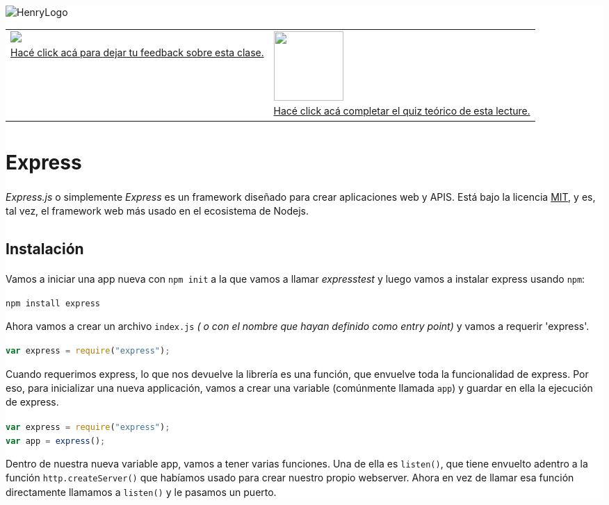 ![HenryLogo](https://henry-11ty-resources.s3.sa-east-1.amazonaws.com/Assets/logo-henry-white-lg.png)

<table class="hide" width="100%" style='table-layout:fixed;'>
  <tr>
   <td>
    <a href="https://airtable.com/shrBpWkYV4K12PPNZ?prefill_clase=05-Express">
   <img src="https://static.thenounproject.com/png/204643-200.png" width="100"/>
   <br>
   Hacé click acá para dejar tu feedback sobre esta clase.
    </a>
   </td>
              <td>
      <a href="https://quiz.soyhenry.com/evaluation/new/606f7234656c8d23c2e60f8b">
        <img src="https://upload.wikimedia.org/wikipedia/commons/thumb/1/1f/HSQuiz.svg/768px-HSQuiz.svg.png" width="100" height="100"/>
        <br>
        Hacé click acá completar el quiz teórico de esta lecture.
      </a>
   </td>
  </tr>
</table>

# Express

_Express.js_ o simplemente _Express_ es un framework diseñado para crear aplicaciones web y APIS. Está bajo la licencia [MIT](https://en.wikipedia.org/wiki/MIT_License), y es, tal vez, el framework web más usado en el ecosistema de Nodejs.

## Instalación

Vamos a iniciar una app nueva con `npm init` a la que vamos a llamar _expresstest_ y luego vamos a instalar express usando `npm`:

```bash
npm install express
```

Ahora vamos a crear un archivo `index.js` _( o con el nombre que hayan definido como entry point)_ y vamos a requerir 'express'.

```javascript
var express = require("express");
```

Cuando requerimos express, lo que nos devuelve la librería es una función, que envuelve toda la funcionalidad de express. Por eso, para inicializar una nueva applicación, vamos a crear una variable (comúnmente llamada `app`) y guardar en ella la ejecución de express.

```javascript
var express = require("express");
var app = express();
```

Dentro de nuestra nueva variable app, vamos a tener varias funciones. Una de ella es `listen()`, que tiene envuelto adentro a la función `http.createServer()` que habíamos usado para crear nuestro propio webserver. Ahora en vez de llamar esa función directamente llamamos a `listen()` y le pasamos un puerto.
